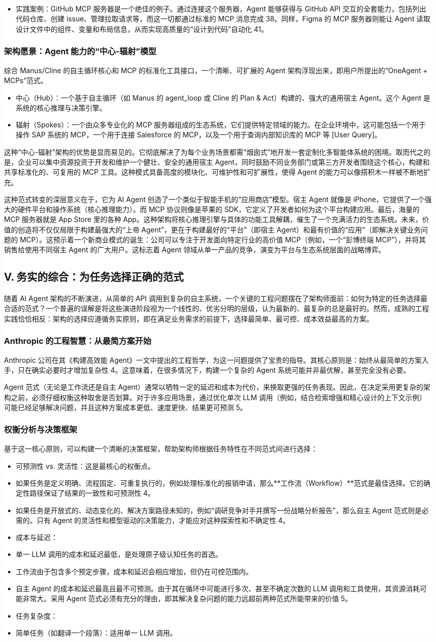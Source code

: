 - 实践案例：GitHub MCP 服务器是一个绝佳的例子。通过连接这个服务器，Agent 能够获得与 GitHub API 交互的全套能力，包括列出代码仓库、创建 issue、管理拉取请求等，而这一切都通过标准的 MCP 消息完成 38。同样，Figma 的 MCP 服务器则能让 Agent 读取设计文件中的组件、变量和布局信息，从而实现高质量的“设计到代码”自动化 41。

### 架构愿景：Agent 能力的“中心-辐射”模型

综合 Manus/Cline 的自主循环核心和 MCP 的标准化工具接口，一个清晰、可扩展的 Agent 架构浮现出来，即用户所提出的“OneAgent + MCPs”范式。

- 中心（Hub）：一个基于自主循环（如 Manus 的 agent_loop 或 Cline 的 Plan & Act）构建的、强大的通用宿主 Agent。这个 Agent 是系统的核心推理与决策引擎。

- 辐射（Spokes）：一个由众多专业化的 MCP 服务器组成的生态系统，它们提供特定领域的能力。在企业环境中，这可能包括一个用于操作 SAP 系统的 MCP，一个用于连接 Salesforce 的 MCP，以及一个用于查询内部知识库的 MCP 等 [User Query]。

这种“中心-辐射”架构的优势是显而易见的。它彻底解决了为每个业务场景都需“烟囱式”地开发一套定制化多智能体系统的困境。取而代之的是，企业可以集中资源投资于开发和维护一个健壮、安全的通用宿主 Agent，同时鼓励不同业务部门或第三方开发者围绕这个核心，构建和共享标准化的、可复用的 MCP 工具。这种模式具备高度的模块化、可维护性和可扩展性，使得 Agent 的能力可以像搭积木一样被不断地扩充。

这种范式转变的深层意义在于，它为 AI Agent 创造了一个类似于智能手机的“应用商店”模型。宿主 Agent 就像是 iPhone，它提供了一个强大的硬件平台和操作系统（核心推理能力）。而 MCP 协议则像是苹果的 SDK，它定义了开发者如何为这个平台构建应用。最后，海量的 MCP 服务器就是 App Store 里的各种 App。这种架构将核心推理引擎与具体的功能工具解耦，催生了一个充满活力的生态系统。未来，价值的创造将不仅仅局限于构建最强大的“上帝 Agent”，更在于构建最好的“平台”（即宿主 Agent）和最有价值的“应用”（即解决关键业务问题的 MCP）。这预示着一个新商业模式的诞生：公司可以专注于开发面向特定行业的高价值 MCP（例如，一个“彭博终端 MCP”），并将其销售给使用不同宿主 Agent 的广大用户。这标志着 Agent 领域从单一产品的竞争，演变为平台与生态系统层面的战略博弈。

## V. 务实的综合：为任务选择正确的范式

随着 AI Agent 架构的不断演进，从简单的 API 调用到复杂的自主系统，一个关键的工程问题摆在了架构师面前：如何为特定的任务选择最合适的范式？一个普遍的误解是将这些演进阶段视为一个线性的、优劣分明的层级，认为最新的、最复杂的总是最好的。然而，成熟的工程实践恰恰相反：架构的选择应遵循务实原则，即在满足业务需求的前提下，选择最简单、最可控、成本效益最高的方案。

### Anthropic 的工程智慧：从最简方案开始

Anthropic 公司在其《构建高效能 Agent》一文中提出的工程哲学，为这一问题提供了宝贵的指导。其核心原则是：始终从最简单的方案入手，只在确实必要时才增加复杂性 4。这意味着，在很多情况下，构建一个复杂的 Agent 系统可能并非最优解，甚至完全没有必要。

Agent 范式（无论是工作流还是自主 Agent）通常以牺牲一定的延迟和成本为代价，来换取更强的任务表现。因此，在决定采用更复杂的架构之前，必须仔细权衡这种取舍是否划算。对于许多应用场景，通过优化单次 LLM 调用（例如，结合检索增强和精心设计的上下文示例）可能已经足够解决问题，并且这种方案成本更低、速度更快、结果更可预测 5。

### 权衡分析与决策框架

基于这一核心原则，可以构建一个清晰的决策框架，帮助架构师根据任务特性在不同范式间进行选择：

- 可预测性 vs. 灵活性：这是最核心的权衡点。

- 如果任务是定义明确、流程固定、可重复执行的，例如处理标准化的报销申请，那么**工作流（Workflow）**范式是最佳选择。它的确定性路径保证了结果的一致性和可预测性 4。

- 如果任务是开放式的、动态变化的、解决方案路径未知的，例如“调研竞争对手并撰写一份战略分析报告”，那么自主 Agent 范式则是必需的。只有 Agent 的灵活性和模型驱动的决策能力，才能应对这种探索性和不确定性 4。

- 成本与延迟：

- 单一 LLM 调用的成本和延迟最低，是处理原子级认知任务的首选。

- 工作流由于包含多个预定步骤，成本和延迟会相应增加，但仍在可控范围内。

- 自主 Agent 的成本和延迟最高且最不可预测。由于其在循环中可能进行多次、甚至不确定次数的 LLM 调用和工具使用，其资源消耗可能非常大。采用 Agent 范式必须有充分的理由，即其解决复杂问题的能力远超前两种范式所能带来的价值 5。

- 任务复杂度：

- 简单任务（如翻译一个段落）：适用单一 LLM 调用。
